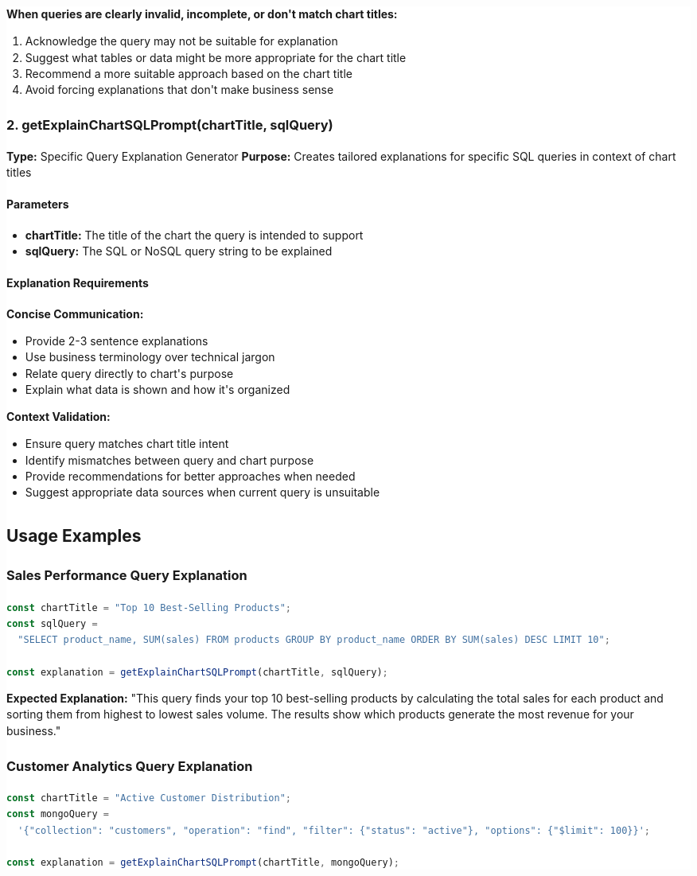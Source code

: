 **When queries are clearly invalid, incomplete, or don't match chart titles:**

1. Acknowledge the query may not be suitable for explanation
2. Suggest what tables or data might be more appropriate for the chart title
3. Recommend a more suitable approach based on the chart title
4. Avoid forcing explanations that don't make business sense

### 2. getExplainChartSQLPrompt(chartTitle, sqlQuery)

**Type:** Specific Query Explanation Generator
**Purpose:** Creates tailored explanations for specific SQL queries in context of chart titles

#### Parameters

- **chartTitle:** The title of the chart the query is intended to support
- **sqlQuery:** The SQL or NoSQL query string to be explained

#### Explanation Requirements

**Concise Communication:**

- Provide 2-3 sentence explanations
- Use business terminology over technical jargon
- Relate query directly to chart's purpose
- Explain what data is shown and how it's organized

**Context Validation:**

- Ensure query matches chart title intent
- Identify mismatches between query and chart purpose
- Provide recommendations for better approaches when needed
- Suggest appropriate data sources when current query is unsuitable

## Usage Examples

### Sales Performance Query Explanation

```typescript
const chartTitle = "Top 10 Best-Selling Products";
const sqlQuery =
  "SELECT product_name, SUM(sales) FROM products GROUP BY product_name ORDER BY SUM(sales) DESC LIMIT 10";

const explanation = getExplainChartSQLPrompt(chartTitle, sqlQuery);
```

**Expected Explanation:**
"This query finds your top 10 best-selling products by calculating the total sales for each product and sorting them from highest to lowest sales volume. The results show which products generate the most revenue for your business."

### Customer Analytics Query Explanation

```typescript
const chartTitle = "Active Customer Distribution";
const mongoQuery =
  '{"collection": "customers", "operation": "find", "filter": {"status": "active"}, "options": {"$limit": 100}}';

const explanation = getExplainChartSQLPrompt(chartTitle, mongoQuery);
```
